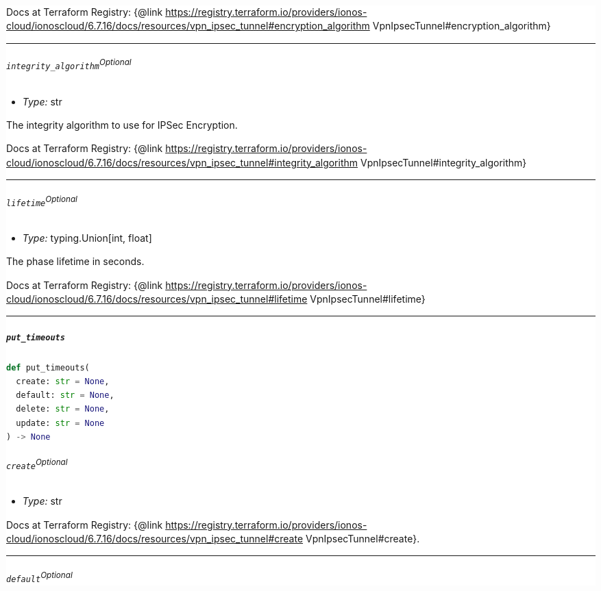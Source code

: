 Docs at Terraform Registry: {@link https://registry.terraform.io/providers/ionos-cloud/ionoscloud/6.7.16/docs/resources/vpn_ipsec_tunnel#encryption_algorithm VpnIpsecTunnel#encryption_algorithm}

---

###### `integrity_algorithm`<sup>Optional</sup> <a name="integrity_algorithm" id="@cdktf/provider-ionoscloud.vpnIpsecTunnel.VpnIpsecTunnel.putIke.parameter.integrityAlgorithm"></a>

- *Type:* str

The integrity algorithm to use for IPSec Encryption.

Docs at Terraform Registry: {@link https://registry.terraform.io/providers/ionos-cloud/ionoscloud/6.7.16/docs/resources/vpn_ipsec_tunnel#integrity_algorithm VpnIpsecTunnel#integrity_algorithm}

---

###### `lifetime`<sup>Optional</sup> <a name="lifetime" id="@cdktf/provider-ionoscloud.vpnIpsecTunnel.VpnIpsecTunnel.putIke.parameter.lifetime"></a>

- *Type:* typing.Union[int, float]

The phase lifetime in seconds.

Docs at Terraform Registry: {@link https://registry.terraform.io/providers/ionos-cloud/ionoscloud/6.7.16/docs/resources/vpn_ipsec_tunnel#lifetime VpnIpsecTunnel#lifetime}

---

##### `put_timeouts` <a name="put_timeouts" id="@cdktf/provider-ionoscloud.vpnIpsecTunnel.VpnIpsecTunnel.putTimeouts"></a>

```python
def put_timeouts(
  create: str = None,
  default: str = None,
  delete: str = None,
  update: str = None
) -> None
```

###### `create`<sup>Optional</sup> <a name="create" id="@cdktf/provider-ionoscloud.vpnIpsecTunnel.VpnIpsecTunnel.putTimeouts.parameter.create"></a>

- *Type:* str

Docs at Terraform Registry: {@link https://registry.terraform.io/providers/ionos-cloud/ionoscloud/6.7.16/docs/resources/vpn_ipsec_tunnel#create VpnIpsecTunnel#create}.

---

###### `default`<sup>Optional</sup> <a name="default" id="@cdktf/provider-ionoscloud.vpnIpsecTunnel.VpnIpsecTunnel.putTimeouts.parameter.default"></a>
